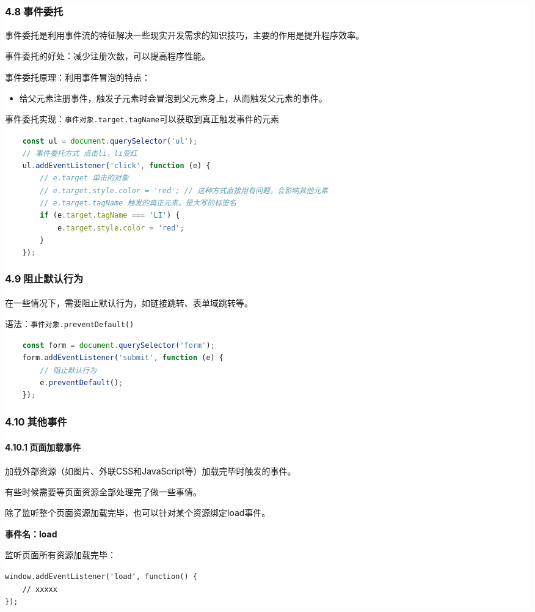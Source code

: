 ### 4.8 事件委托

事件委托是利用事件流的特征解决一些现实开发需求的知识技巧，主要的作用是提升程序效率。

事件委托的好处：减少注册次数，可以提高程序性能。

事件委托原理：利用事件冒泡的特点：

- 给父元素注册事件，触发子元素时会冒泡到父元素身上，从而触发父元素的事件。

事件委托实现：`事件对象.target.tagName`可以获取到真正触发事件的元素

```js
	const ul = document.querySelector('ul');
	// 事件委托方式 点击li，li变红
	ul.addEventListener('click', function (e) {
		// e.target 单击的对象
		// e.target.style.color = 'red'; // 这种方式直接用有问题，会影响其他元素
		// e.target.tagName 触发的真正元素。是大写的标签名
		if (e.target.tagName === 'LI') {
			e.target.style.color = 'red';
		}
	});
```

### 4.9 阻止默认行为

在一些情况下，需要阻止默认行为，如链接跳转、表单域跳转等。

语法：`事件对象.preventDefault()`

```js
	const form = document.querySelector('form');
	form.addEventListener('submit', function (e) {
		// 阻止默认行为
		e.preventDefault();
	});
```

### 4.10 其他事件

#### 4.10.1 页面加载事件

加载外部资源（如图片、外联CSS和JavaScript等）加载完毕时触发的事件。

有些时候需要等页面资源全部处理完了做一些事情。

除了监听整个页面资源加载完毕，也可以针对某个资源绑定load事件。

**事件名：load**

监听页面所有资源加载完毕：

```
window.addEventListener('load', function() {
    // xxxxx
});
```
